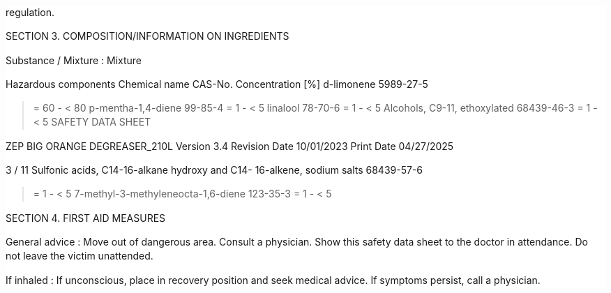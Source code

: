 regulation. 
 
 
 
 
SECTION 3. COMPOSITION/INFORMATION ON INGREDIENTS 
 
Substance / Mixture 
: 
Mixture 
 
Hazardous components 
Chemical name 
CAS-No. 
Concentration [%] 
d-limonene 
5989-27-5 
>= 60 - < 80 
p-mentha-1,4-diene 
99-85-4 
>= 1 - < 5 
linalool 
78-70-6 
>= 1 - < 5 
Alcohols, C9-11, ethoxylated 
68439-46-3 
>= 1 - < 5 
SAFETY DATA SHEET 
 
ZEP BIG ORANGE DEGREASER_210L 
Version 3.4 
Revision Date 10/01/2023 
Print Date 04/27/2025  
 
 
3 / 11 
Sulfonic acids, C14-16-alkane hydroxy and C14-
16-alkene, sodium salts 
68439-57-6 
>= 1 - < 5 
7-methyl-3-methyleneocta-1,6-diene 
123-35-3 
>= 1 - < 5 
 
SECTION 4. FIRST AID MEASURES 
 
General advice 
: Move out of dangerous area. 
Consult a physician. 
Show this safety data sheet to the doctor in attendance. 
Do not leave the victim unattended. 
 
If inhaled 
: If unconscious, place in recovery position and seek medical 
advice. 
If symptoms persist, call a physician. 
 